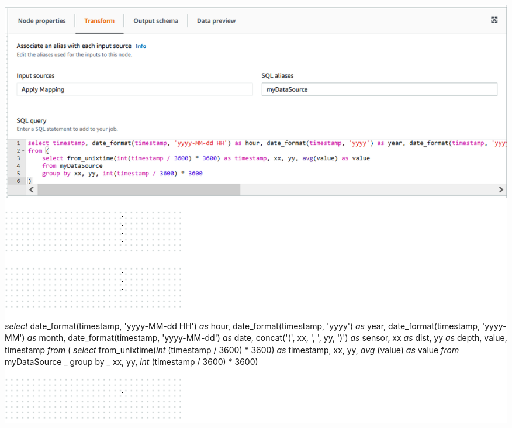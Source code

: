 ![](imgs/slides161.png)

![](imgs/slides162.png)

![](imgs/slides163.png)

_select_ date_format(timestamp, 'yyyy-MM-dd HH') _as_ hour,        date_format(timestamp, 'yyyy') _as_ year,       date_format(timestamp, 'yyyy-MM') _as_ month,       date_format(timestamp, 'yyyy-MM-dd') _as_ date,       concat('(', xx, ', ', yy, ')') _as_ sensor,       xx _as_ dist, yy _as_ depth, value, timestamp _from_ (    _select_ from_unixtime(_int_ (timestamp / 3600) * 3600) _as_ timestamp,            xx, yy, _avg_ (value) _as_ value _from_ myDataSource _ group by _ xx, yy, _int_ (timestamp / 3600) * 3600)

![](imgs/slides164.png)
